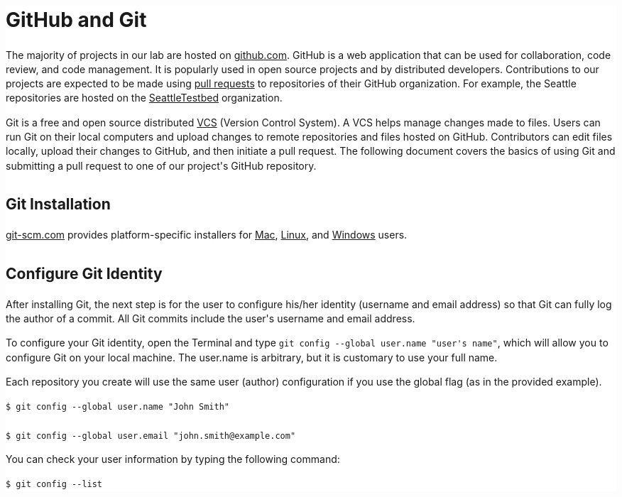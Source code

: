 # GitHub and Git
The majority of projects in our lab are hosted on [github.com](https://github.com/).
GitHub is a web application that can be used for collaboration, code review, and code management.
It is popularly used in open source projects and by distributed developers.  Contributions to
our projects are expected to be made using [pull requests](https://help.github.com/articles/using-pull-requests)
to repositories of their GitHub organization.  For example, the Seattle repositories
are hosted on the [SeattleTestbed](https://github.com/SeattleTestbed) organization.

Git is a free and open source distributed [VCS](https://en.wikipedia.org/wiki/Version_control_system)
(Version Control System).  A VCS helps manage changes made to files.  Users can run Git on their local
computers and upload changes to remote repositories and files hosted on GitHub.  Contributors can edit files
locally, upload their changes to GitHub, and then initiate a pull request. The following document
covers the basics of using Git and submitting a pull request to one of our project's GitHub repository.





## Git Installation
[git-scm.com](https://git-scm.com/) provides platform-specific installers for
[Mac](https://git-scm.com/download/mac),
[Linux](https://git-scm.com/download/linux), and
[Windows](https://git-scm.com/download/win) users.

## Configure Git Identity

After installing Git, the next step is for the user to configure his/her
identity (username and email address) so that Git can fully log the author of a
commit.  All Git commits include the user's username and email address.

To configure your Git identity, open the Terminal and type `git config
--global user.name "user's name"`, which will allow you to configure Git on
your local machine.  The user.name is arbitrary, but it is customary to use
your full name.

Each repository you create will use the same user (author)
configuration if you use the global flag (as in the provided example).

```
$ git config --global user.name "John Smith"

$ git config --global user.email "john.smith@example.com"
```

You can check your user information by typing the following command:

```
$ git config --list
```
